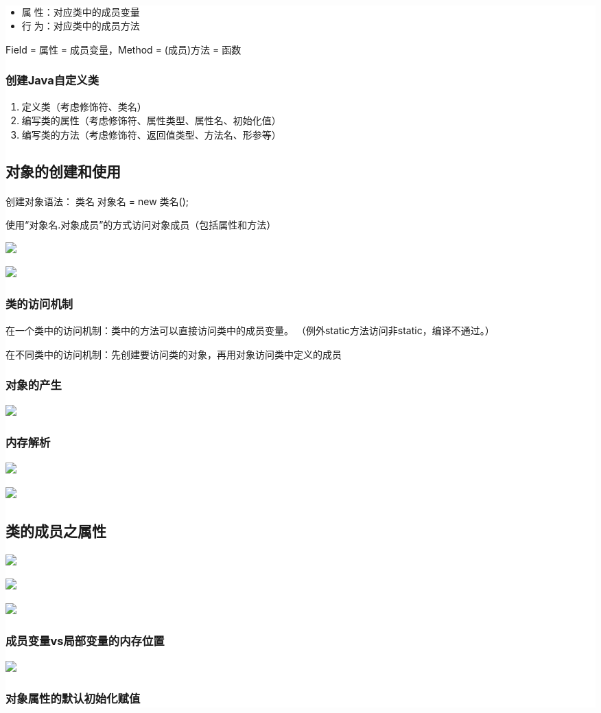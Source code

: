 * 属 性：对应类中的成员变量
* 行 为：对应类中的成员方法

Field = 属性 = 成员变量，Method = (成员)方法 = 函数

### 创建Java自定义类

1. 定义类（考虑修饰符、类名）
2. 编写类的属性（考虑修饰符、属性类型、属性名、初始化值）
3. 编写类的方法（考虑修饰符、返回值类型、方法名、形参等）

## 对象的创建和使用

创建对象语法： 类名 对象名 = new 类名();

使用“对象名.对象成员”的方式访问对象成员（包括属性和方法）

![](https://s1.ax1x.com/2020/08/08/aIXxqx.md.png)

![](https://s1.ax1x.com/2020/08/08/aIXvs1.md.png)

### 类的访问机制

在一个类中的访问机制：类中的方法可以直接访问类中的成员变量。 （例外static方法访问非static，编译不通过。）

在不同类中的访问机制：先创建要访问类的对象，再用对象访问类中定义的成员

### 对象的产生

![](https://s1.ax1x.com/2020/08/08/aIXjMR.md.png)

### 内存解析

![](https://s1.ax1x.com/2020/08/08/aIjpdK.md.png)

![](https://s1.ax1x.com/2020/08/08/aIjSZ6.md.png)

## 类的成员之属性

![](https://s1.ax1x.com/2020/08/08/aIj9IO.png)

![](https://s1.ax1x.com/2020/08/08/aIjiJe.png)

![](https://s1.ax1x.com/2020/08/08/aIjPiD.md.png)

### 成员变量vs局部变量的内存位置

![](https://s1.ax1x.com/2020/08/08/aIjFRH.md.png)

### 对象属性的默认初始化赋值
